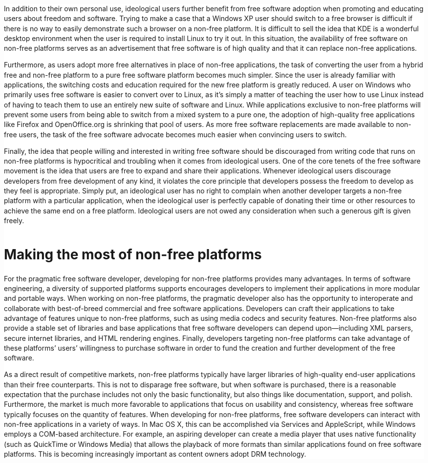In addition to their own personal use, ideological users further benefit from free software adoption when promoting and educating users about freedom and software. Trying to make a case that a Windows XP user should switch to a free browser is difficult if there is no way to easily demonstrate such a browser on a non-free platform. It is difficult to sell the idea that KDE is a wonderful desktop environment when the user is required to install Linux to try it out. In this situation, the availability of free software on non-free platforms serves as an advertisement that free software is of high quality and that it can replace non-free applications.





Furthermore, as users adopt more free alternatives in place of non-free applications, the task of converting the user from a hybrid free and non-free platform to a pure free software platform becomes much simpler. Since the user is already familiar with applications, the switching costs and education required for the new free platform is greatly reduced. A user on Windows who primarily uses free software is easier to convert over to Linux, as it’s simply a matter of teaching the user how to use Linux instead of having to teach them to use an entirely new suite of software and Linux. While applications exclusive to non-free platforms will prevent some users from being able to switch from a mixed system to a pure one, the adoption of high-quality free applications like Firefox and OpenOffice.org is shrinking that pool of users. As more free software replacements are made available to non-free users, the task of the free software advocate becomes much easier when convincing users to switch.

Finally, the idea that people willing and interested in writing free software should be discouraged from writing code that runs on non-free platforms is hypocritical and troubling when it comes from ideological users. One of the core tenets of the free software movement is the idea that users are free to expand and share their applications. Whenever ideological users discourage developers from free development of any kind, it violates the core principle that developers possess the freedom to develop as they feel is appropriate. Simply put, an ideological user has no right to complain when another developer targets a non-free platform with a particular application, when the ideological user is perfectly capable of donating their time or other resources to achieve the same end on a free platform. Ideological users are not owed any consideration when such a generous gift is given freely.


# Making the most of non-free platforms

For the pragmatic free software developer, developing for non-free platforms provides many advantages. In terms of software engineering, a diversity of supported platforms supports encourages developers to implement their applications in more modular and portable ways. When working on non-free platforms, the pragmatic developer also has the opportunity to interoperate and collaborate with best-of-breed commercial and free software applications. Developers can craft their applications to take advantage of features unique to non-free platforms, such as using media codecs and security features. Non-free platforms also provide a stable set of libraries and base applications that free software developers can depend upon—including XML parsers, secure internet libraries, and HTML rendering engines. Finally, developers targeting non-free platforms can take advantage of these platforms’ users’ willingness to purchase software in order to fund the creation and further development of the free software.

As a direct result of competitive markets, non-free platforms typically have larger libraries of high-quality end-user applications than their free counterparts. This is not to disparage free software, but when software is purchased, there is a reasonable expectation that the purchase includes not only the basic functionality, but also things like documentation, support, and polish. Furthermore, the market is much more favorable to applications that focus on usability and consistency, whereas free software typically focuses on the quantity of features. When developing for non-free platforms, free software developers can interact with non-free applications in a variety of ways. In Mac OS X, this can be accomplished via Services and AppleScript, while Windows employs a COM-based architecture. For example, an aspiring developer can create a media player that uses native functionality (such as QuickTime or Windows Media) that allows the playback of more formats than similar applications found on free software platforms. This is becoming increasingly important as content owners adopt DRM technology.
